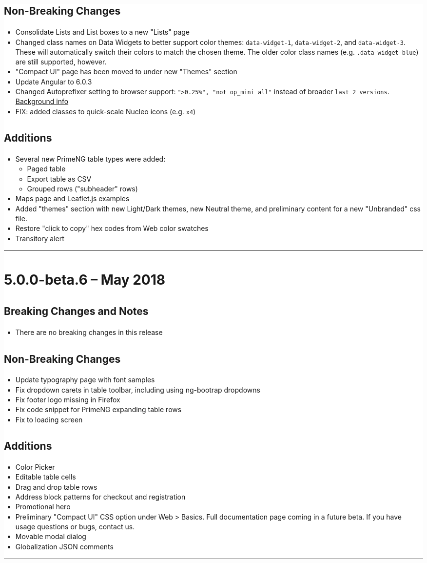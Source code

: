 ## Non-Breaking Changes

- Consolidate Lists and List boxes to a new "Lists" page
- Changed class names on Data Widgets to better support color themes: `data-widget-1`, `data-widget-2`, and `data-widget-3`. These will automatically switch their colors to match the chosen theme. The older color class names (e.g. `.data-widget-blue`) are still supported, however.
- "Compact UI" page has been moved to under new "Themes" section
- Update Angular to 6.0.3
- Changed Autoprefixer setting to browser support: `">0.25%", "not op_mini all"` instead of broader `last 2 versions`. [Background info](https://jamie.build/last-2-versions)
- FIX: added classes to quick-scale Nucleo icons (e.g. `x4`)

## Additions

- Several new PrimeNG table types were added:
  - Paged table
  - Export table as CSV
  - Grouped rows ("subheader" rows)
- Maps page and Leaflet.js examples
- Added "themes" section with new Light/Dark themes, new Neutral theme, and preliminary content for a new "Unbranded" css file.
- Restore "click to copy" hex codes from Web color swatches
- Transitory alert

---

# 5.0.0-beta.6 – May 2018

## Breaking Changes and Notes

- There are no breaking changes in this release

## Non-Breaking Changes

- Update typography page with font samples
- Fix dropdown carets in table toolbar, including using ng-bootrap dropdowns
- Fix footer logo missing in Firefox
- Fix code snippet for PrimeNG expanding table rows
- Fix to loading screen

## Additions

- Color Picker
- Editable table cells
- Drag and drop table rows
- Address block patterns for checkout and registration
- Promotional hero
- Preliminary "Compact UI" CSS option under Web > Basics. Full documentation page coming in a future beta. If you have usage questions or bugs, contact us.
- Movable modal dialog
- Globalization JSON comments

---